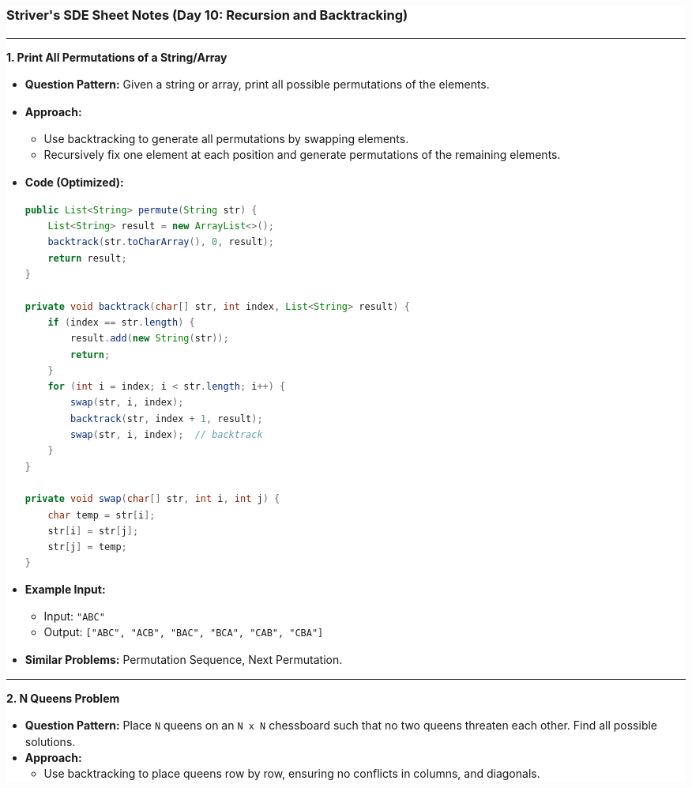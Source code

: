 ### Striver's SDE Sheet Notes (Day 10: Recursion and Backtracking)

---

**1. Print All Permutations of a String/Array**

- **Question Pattern:** Given a string or array, print all possible permutations of the elements.
- **Approach:**
  - Use backtracking to generate all permutations by swapping elements.
  - Recursively fix one element at each position and generate permutations of the remaining elements.
  
- **Code (Optimized):**

  ```java
  public List<String> permute(String str) {
      List<String> result = new ArrayList<>();
      backtrack(str.toCharArray(), 0, result);
      return result;
  }

  private void backtrack(char[] str, int index, List<String> result) {
      if (index == str.length) {
          result.add(new String(str));
          return;
      }
      for (int i = index; i < str.length; i++) {
          swap(str, i, index);
          backtrack(str, index + 1, result);
          swap(str, i, index);  // backtrack
      }
  }

  private void swap(char[] str, int i, int j) {
      char temp = str[i];
      str[i] = str[j];
      str[j] = temp;
  }
  ```

- **Example Input:**
  - Input: `"ABC"`
  - Output: `["ABC", "ACB", "BAC", "BCA", "CAB", "CBA"]`

- **Similar Problems:** Permutation Sequence, Next Permutation.

---

**2. N Queens Problem**

- **Question Pattern:** Place `N` queens on an `N x N` chessboard such that no two queens threaten each other. Find all possible solutions.
- **Approach:**
  - Use backtracking to place queens row by row, ensuring no conflicts in columns, and diagonals.
  